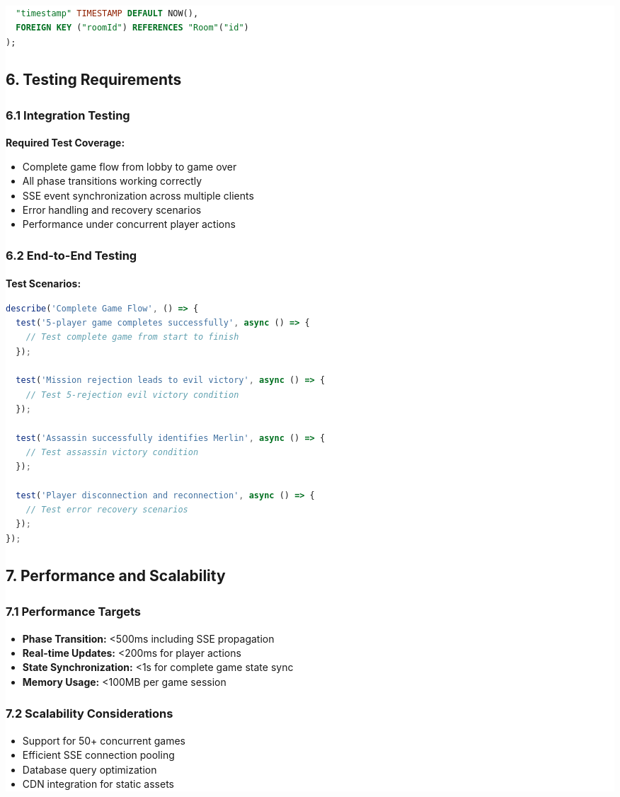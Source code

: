 ```sql
  "timestamp" TIMESTAMP DEFAULT NOW(),
  FOREIGN KEY ("roomId") REFERENCES "Room"("id")
);
```

## 6. Testing Requirements

### 6.1 Integration Testing
**Required Test Coverage:**
- Complete game flow from lobby to game over
- All phase transitions working correctly
- SSE event synchronization across multiple clients
- Error handling and recovery scenarios
- Performance under concurrent player actions

### 6.2 End-to-End Testing
**Test Scenarios:**
```typescript
describe('Complete Game Flow', () => {
  test('5-player game completes successfully', async () => {
    // Test complete game from start to finish
  });
  
  test('Mission rejection leads to evil victory', async () => {
    // Test 5-rejection evil victory condition
  });
  
  test('Assassin successfully identifies Merlin', async () => {
    // Test assassin victory condition
  });
  
  test('Player disconnection and reconnection', async () => {
    // Test error recovery scenarios
  });
});
```

## 7. Performance and Scalability

### 7.1 Performance Targets
- **Phase Transition:** <500ms including SSE propagation
- **Real-time Updates:** <200ms for player actions
- **State Synchronization:** <1s for complete game state sync
- **Memory Usage:** <100MB per game session

### 7.2 Scalability Considerations
- Support for 50+ concurrent games
- Efficient SSE connection pooling
- Database query optimization
- CDN integration for static assets
